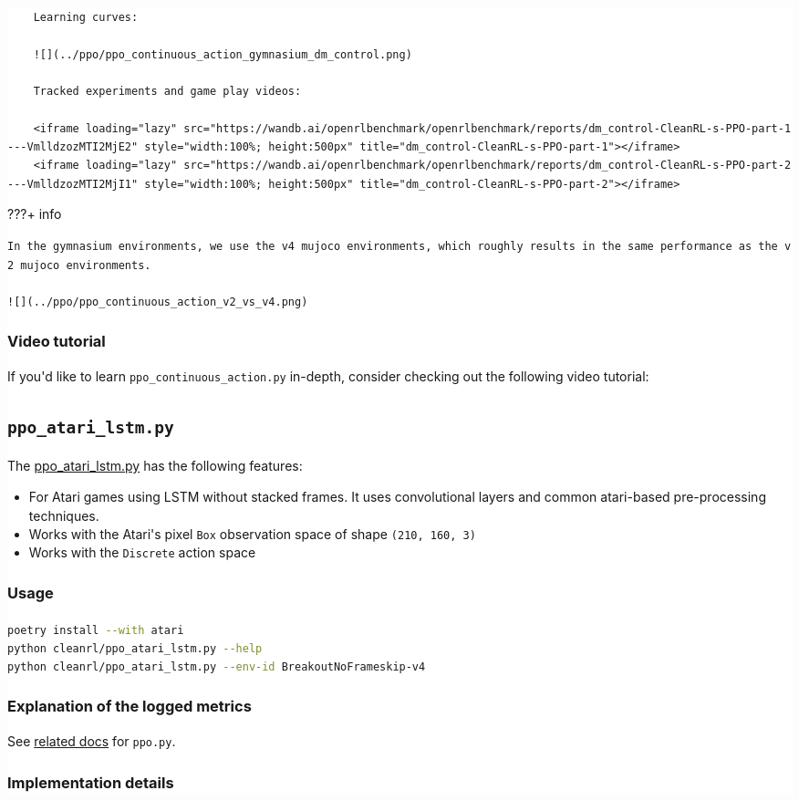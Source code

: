         Learning curves:

        ![](../ppo/ppo_continuous_action_gymnasium_dm_control.png)

        Tracked experiments and game play videos:

        <iframe loading="lazy" src="https://wandb.ai/openrlbenchmark/openrlbenchmark/reports/dm_control-CleanRL-s-PPO-part-1---VmlldzozMTI2MjE2" style="width:100%; height:500px" title="dm_control-CleanRL-s-PPO-part-1"></iframe>
        <iframe loading="lazy" src="https://wandb.ai/openrlbenchmark/openrlbenchmark/reports/dm_control-CleanRL-s-PPO-part-2---VmlldzozMTI2MjI1" style="width:100%; height:500px" title="dm_control-CleanRL-s-PPO-part-2"></iframe>


???+ info

    In the gymnasium environments, we use the v4 mujoco environments, which roughly results in the same performance as the v2 mujoco environments.

    ![](../ppo/ppo_continuous_action_v2_vs_v4.png)


### Video tutorial

If you'd like to learn `ppo_continuous_action.py` in-depth, consider checking out the following video tutorial:


<div style="text-align: center;"><iframe width="560" height="315" src="https://www.youtube.com/embed/BvZvx7ENZBw" title="YouTube video player" frameborder="0" allow="accelerometer; autoplay; clipboard-write; encrypted-media; gyroscope; picture-in-picture" allowfullscreen></iframe></div>


## `ppo_atari_lstm.py`

The [ppo_atari_lstm.py](https://github.com/vwxyzjn/cleanrl/blob/master/cleanrl/ppo_atari_lstm.py) has the following features:

* For Atari games using LSTM without stacked frames. It uses convolutional layers and common atari-based pre-processing techniques.
* Works with the Atari's pixel `Box` observation space of shape `(210, 160, 3)`
* Works with the `Discrete` action space

### Usage

```bash
poetry install --with atari
python cleanrl/ppo_atari_lstm.py --help
python cleanrl/ppo_atari_lstm.py --env-id BreakoutNoFrameskip-v4
```

### Explanation of the logged metrics

See [related docs](/rl-algorithms/ppo/#explanation-of-the-logged-metrics) for `ppo.py`.

### Implementation details
